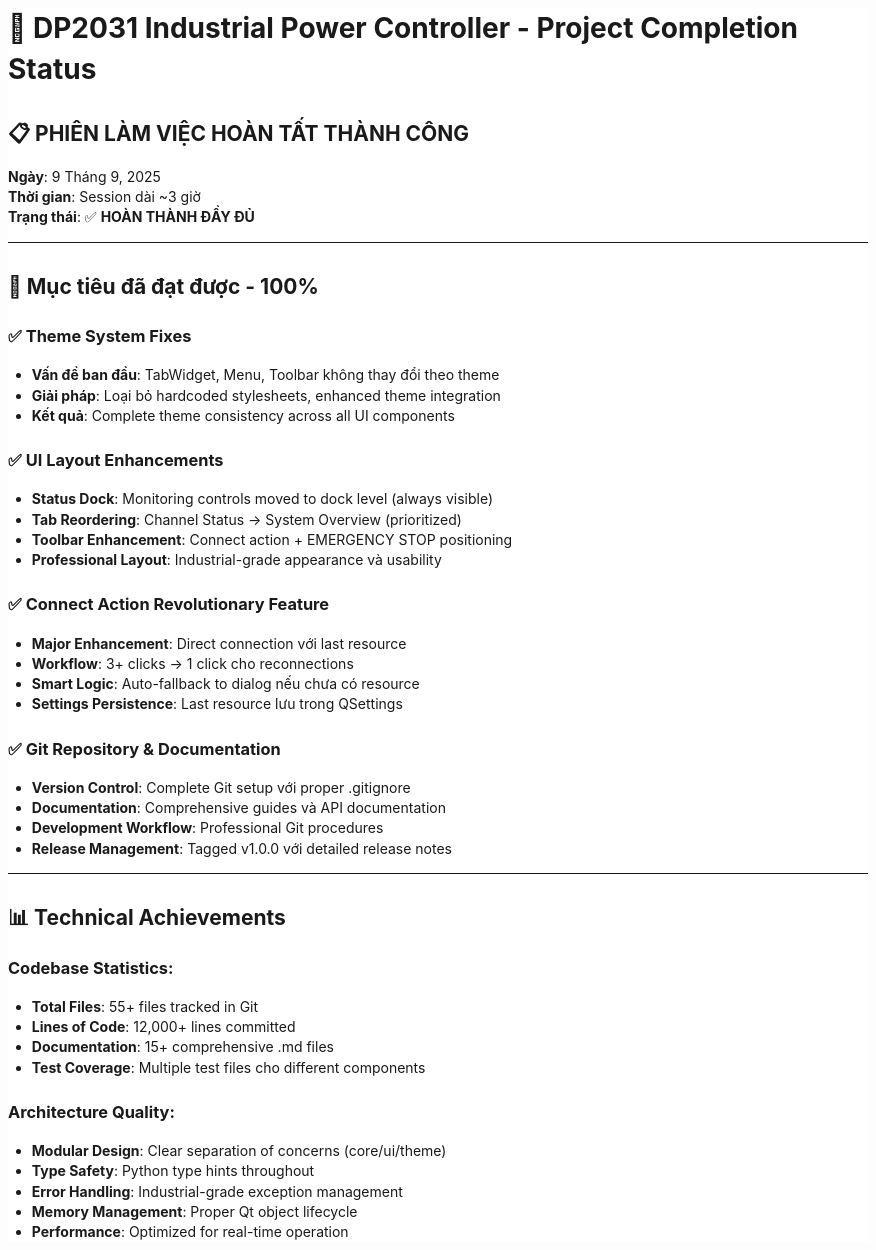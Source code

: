 # 🎉 DP2031 Industrial Power Controller - Project Completion Status

## 📋 **PHIÊN LÀM VIỆC HOÀN TẤT THÀNH CÔNG**

**Ngày**: 9 Tháng 9, 2025  
**Thời gian**: Session dài ~3 giờ  
**Trạng thái**: ✅ **HOÀN THÀNH ĐẦY ĐỦ**

---

## 🎯 **Mục tiêu đã đạt được - 100%**

### ✅ **Theme System Fixes**
- **Vấn đề ban đầu**: TabWidget, Menu, Toolbar không thay đổi theo theme
- **Giải pháp**: Loại bỏ hardcoded stylesheets, enhanced theme integration
- **Kết quả**: Complete theme consistency across all UI components

### ✅ **UI Layout Enhancements**
- **Status Dock**: Monitoring controls moved to dock level (always visible)
- **Tab Reordering**: Channel Status → System Overview (prioritized)
- **Toolbar Enhancement**: Connect action + EMERGENCY STOP positioning
- **Professional Layout**: Industrial-grade appearance và usability

### ✅ **Connect Action Revolutionary Feature**
- **Major Enhancement**: Direct connection với last resource
- **Workflow**: 3+ clicks → 1 click cho reconnections
- **Smart Logic**: Auto-fallback to dialog nếu chưa có resource
- **Settings Persistence**: Last resource lưu trong QSettings

### ✅ **Git Repository & Documentation**
- **Version Control**: Complete Git setup với proper .gitignore
- **Documentation**: Comprehensive guides và API documentation
- **Development Workflow**: Professional Git procedures
- **Release Management**: Tagged v1.0.0 với detailed release notes

---

## 📊 **Technical Achievements**

### **Codebase Statistics**:
- **Total Files**: 55+ files tracked in Git
- **Lines of Code**: 12,000+ lines committed
- **Documentation**: 15+ comprehensive .md files
- **Test Coverage**: Multiple test files cho different components

### **Architecture Quality**:
- **Modular Design**: Clear separation of concerns (core/ui/theme)
- **Type Safety**: Python type hints throughout
- **Error Handling**: Industrial-grade exception management
- **Memory Management**: Proper Qt object lifecycle
- **Performance**: Optimized for real-time operation
